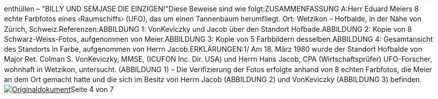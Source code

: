 enthüllen – "BILLY UND SEMJASE DIE EINZIGEN!"Diese Beweise sind wie folgt:ZUSAMMENFASSUNG A:Herr Eduard Meiers 8 echte Farbfotos eines ‹Raumschiffs› (UFO), das um einen Tannenbaum herumfliegt. Ort: Wetzikon – Hofbalde, in der Nähe von Zürich, Schweiz.Referenzen:ABBILDUNG 1: VonKeviczky und Jacob über den Standort Hofbade.ABBILDUNG 2: Kopie von 8 Schwarz-Weiss-Fotos, aufgenommen von Meier.ABBILDUNG 3: Kopie von 5 Farbbildern desselben.ABBILDUNG 4: Gesamtansicht des Standorts in Farbe, aufgenommen von Herrn Jacob.ERKLÄRUNGEN:1/ Am 18. März 1980 wurde der Standort Hofbalde von Major Ret. Colman S. VonKeviczky, MMSE, (ICUFON Inc. Dir. USA) und Herrn Hans Jacob, CPA (Wirtschaftsprüfer) UFO-Forscher, wohnhaft in Wetzikon, untersucht. (ABBILDUNG 1) – Die Verifizierung der Fotos erfolgte anhand von 8 echten Farbfotos, die Meier an dem Ort gemacht hatte und die sich im Besitz von Herrn Jacob (ABBILDUNG 2) und VonKeviczky (ABBILDUNG 3) befinden.[![Originaldokument](https://www.futureofmankind.co.uk/w/images/9/9d/CR833-Image4.jpg)](https://www.futureofmankind.co.uk/Billy_Meier/<https:/www.futureofmankind.co.uk/w/images/9/9d/CR833-Image4.jpg> "Originaldokument")Seite 4 von 7  